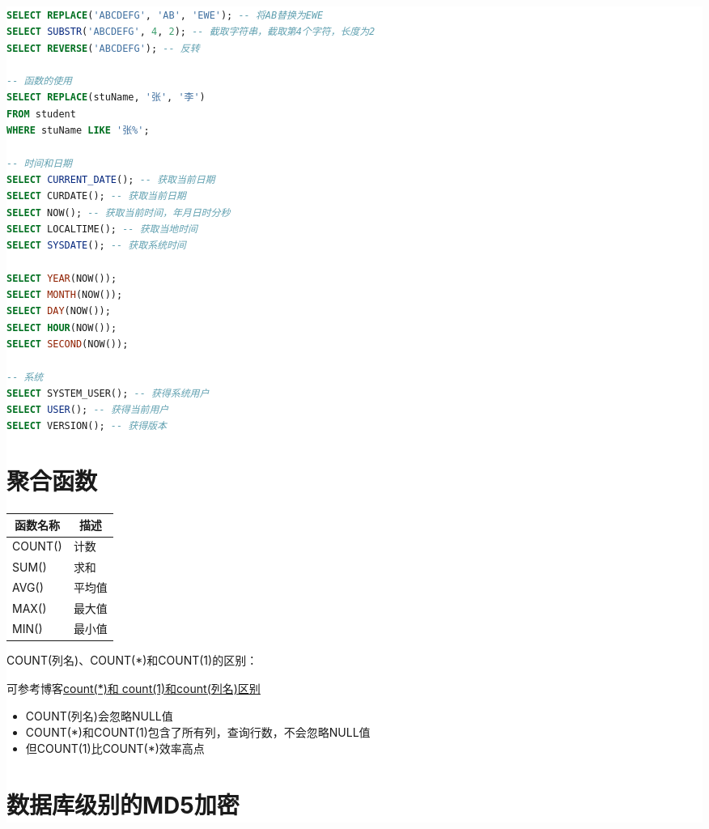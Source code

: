 ```sql
SELECT REPLACE('ABCDEFG', 'AB', 'EWE'); -- 将AB替换为EWE
SELECT SUBSTR('ABCDEFG', 4, 2); -- 截取字符串，截取第4个字符，长度为2
SELECT REVERSE('ABCDEFG'); -- 反转

-- 函数的使用
SELECT REPLACE(stuName, '张', '李')
FROM student
WHERE stuName LIKE '张%';

-- 时间和日期
SELECT CURRENT_DATE(); -- 获取当前日期
SELECT CURDATE(); -- 获取当前日期
SELECT NOW(); -- 获取当前时间，年月日时分秒
SELECT LOCALTIME(); -- 获取当地时间
SELECT SYSDATE(); -- 获取系统时间

SELECT YEAR(NOW());
SELECT MONTH(NOW());
SELECT DAY(NOW());
SELECT HOUR(NOW());
SELECT SECOND(NOW());

-- 系统
SELECT SYSTEM_USER(); -- 获得系统用户
SELECT USER(); -- 获得当前用户
SELECT VERSION(); -- 获得版本
```

# 聚合函数

| 函数名称 | 描述   |
| -------- | ------ |
| COUNT()  | 计数   |
| SUM()    | 求和   |
| AVG()    | 平均值 |
| MAX()    | 最大值 |
| MIN()    | 最小值 |

COUNT(列名)、COUNT(*)和COUNT(1)的区别：

可参考博客[count(*)和 count(1)和count(列名)区别](https://blog.csdn.net/qq_17099727/article/details/78521127)

- COUNT(列名)会忽略NULL值
- COUNT(*)和COUNT(1)包含了所有列，查询行数，不会忽略NULL值
- 但COUNT(1)比COUNT(*)效率高点

# 数据库级别的MD5加密
